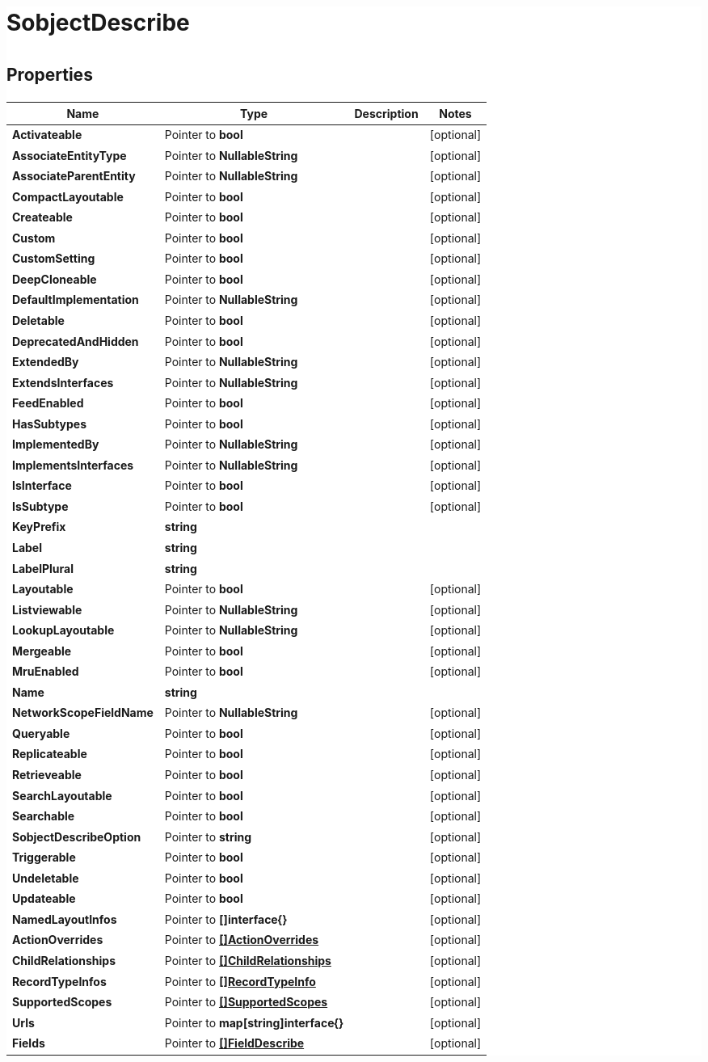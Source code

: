 # SobjectDescribe

## Properties

Name | Type | Description | Notes
------------ | ------------- | ------------- | -------------
**Activateable** | Pointer to **bool** |  | [optional] 
**AssociateEntityType** | Pointer to **NullableString** |  | [optional] 
**AssociateParentEntity** | Pointer to **NullableString** |  | [optional] 
**CompactLayoutable** | Pointer to **bool** |  | [optional] 
**Createable** | Pointer to **bool** |  | [optional] 
**Custom** | Pointer to **bool** |  | [optional] 
**CustomSetting** | Pointer to **bool** |  | [optional] 
**DeepCloneable** | Pointer to **bool** |  | [optional] 
**DefaultImplementation** | Pointer to **NullableString** |  | [optional] 
**Deletable** | Pointer to **bool** |  | [optional] 
**DeprecatedAndHidden** | Pointer to **bool** |  | [optional] 
**ExtendedBy** | Pointer to **NullableString** |  | [optional] 
**ExtendsInterfaces** | Pointer to **NullableString** |  | [optional] 
**FeedEnabled** | Pointer to **bool** |  | [optional] 
**HasSubtypes** | Pointer to **bool** |  | [optional] 
**ImplementedBy** | Pointer to **NullableString** |  | [optional] 
**ImplementsInterfaces** | Pointer to **NullableString** |  | [optional] 
**IsInterface** | Pointer to **bool** |  | [optional] 
**IsSubtype** | Pointer to **bool** |  | [optional] 
**KeyPrefix** | **string** |  | 
**Label** | **string** |  | 
**LabelPlural** | **string** |  | 
**Layoutable** | Pointer to **bool** |  | [optional] 
**Listviewable** | Pointer to **NullableString** |  | [optional] 
**LookupLayoutable** | Pointer to **NullableString** |  | [optional] 
**Mergeable** | Pointer to **bool** |  | [optional] 
**MruEnabled** | Pointer to **bool** |  | [optional] 
**Name** | **string** |  | 
**NetworkScopeFieldName** | Pointer to **NullableString** |  | [optional] 
**Queryable** | Pointer to **bool** |  | [optional] 
**Replicateable** | Pointer to **bool** |  | [optional] 
**Retrieveable** | Pointer to **bool** |  | [optional] 
**SearchLayoutable** | Pointer to **bool** |  | [optional] 
**Searchable** | Pointer to **bool** |  | [optional] 
**SobjectDescribeOption** | Pointer to **string** |  | [optional] 
**Triggerable** | Pointer to **bool** |  | [optional] 
**Undeletable** | Pointer to **bool** |  | [optional] 
**Updateable** | Pointer to **bool** |  | [optional] 
**NamedLayoutInfos** | Pointer to **[]interface{}** |  | [optional] 
**ActionOverrides** | Pointer to [**[]ActionOverrides**](ActionOverrides.md) |  | [optional] 
**ChildRelationships** | Pointer to [**[]ChildRelationships**](ChildRelationships.md) |  | [optional] 
**RecordTypeInfos** | Pointer to [**[]RecordTypeInfo**](RecordTypeInfo.md) |  | [optional] 
**SupportedScopes** | Pointer to [**[]SupportedScopes**](SupportedScopes.md) |  | [optional] 
**Urls** | Pointer to **map[string]interface{}** |  | [optional] 
**Fields** | Pointer to [**[]FieldDescribe**](FieldDescribe.md) |  | [optional] 
